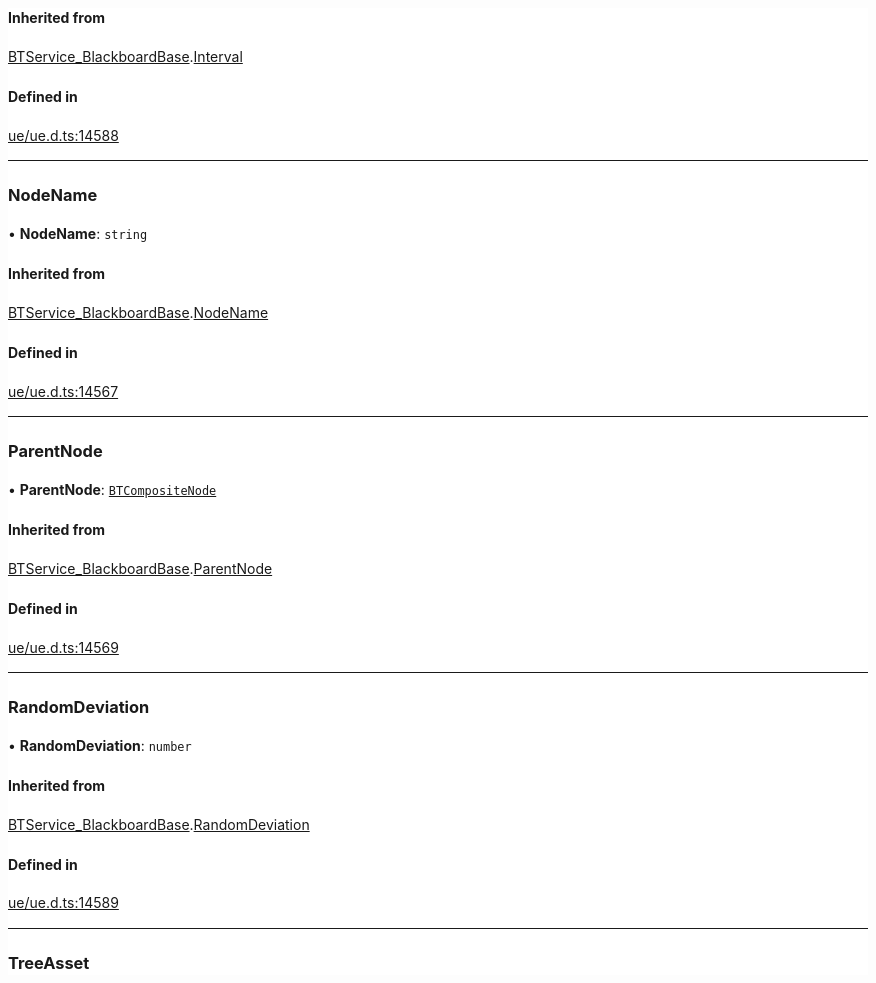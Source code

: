 #### Inherited from

[BTService_BlackboardBase](ue_ue.BTService_BlackboardBase.md).[Interval](ue_ue.BTService_BlackboardBase.md#interval)

#### Defined in

[ue/ue.d.ts:14588](https://github.com/YugMetaverse/yug_typings/blob/b7d9b19/ue/ue.d.ts#L14588)

___

### NodeName

• **NodeName**: `string`

#### Inherited from

[BTService_BlackboardBase](ue_ue.BTService_BlackboardBase.md).[NodeName](ue_ue.BTService_BlackboardBase.md#nodename)

#### Defined in

[ue/ue.d.ts:14567](https://github.com/YugMetaverse/yug_typings/blob/b7d9b19/ue/ue.d.ts#L14567)

___

### ParentNode

• **ParentNode**: [`BTCompositeNode`](ue_ue.BTCompositeNode.md)

#### Inherited from

[BTService_BlackboardBase](ue_ue.BTService_BlackboardBase.md).[ParentNode](ue_ue.BTService_BlackboardBase.md#parentnode)

#### Defined in

[ue/ue.d.ts:14569](https://github.com/YugMetaverse/yug_typings/blob/b7d9b19/ue/ue.d.ts#L14569)

___

### RandomDeviation

• **RandomDeviation**: `number`

#### Inherited from

[BTService_BlackboardBase](ue_ue.BTService_BlackboardBase.md).[RandomDeviation](ue_ue.BTService_BlackboardBase.md#randomdeviation)

#### Defined in

[ue/ue.d.ts:14589](https://github.com/YugMetaverse/yug_typings/blob/b7d9b19/ue/ue.d.ts#L14589)

___

### TreeAsset
